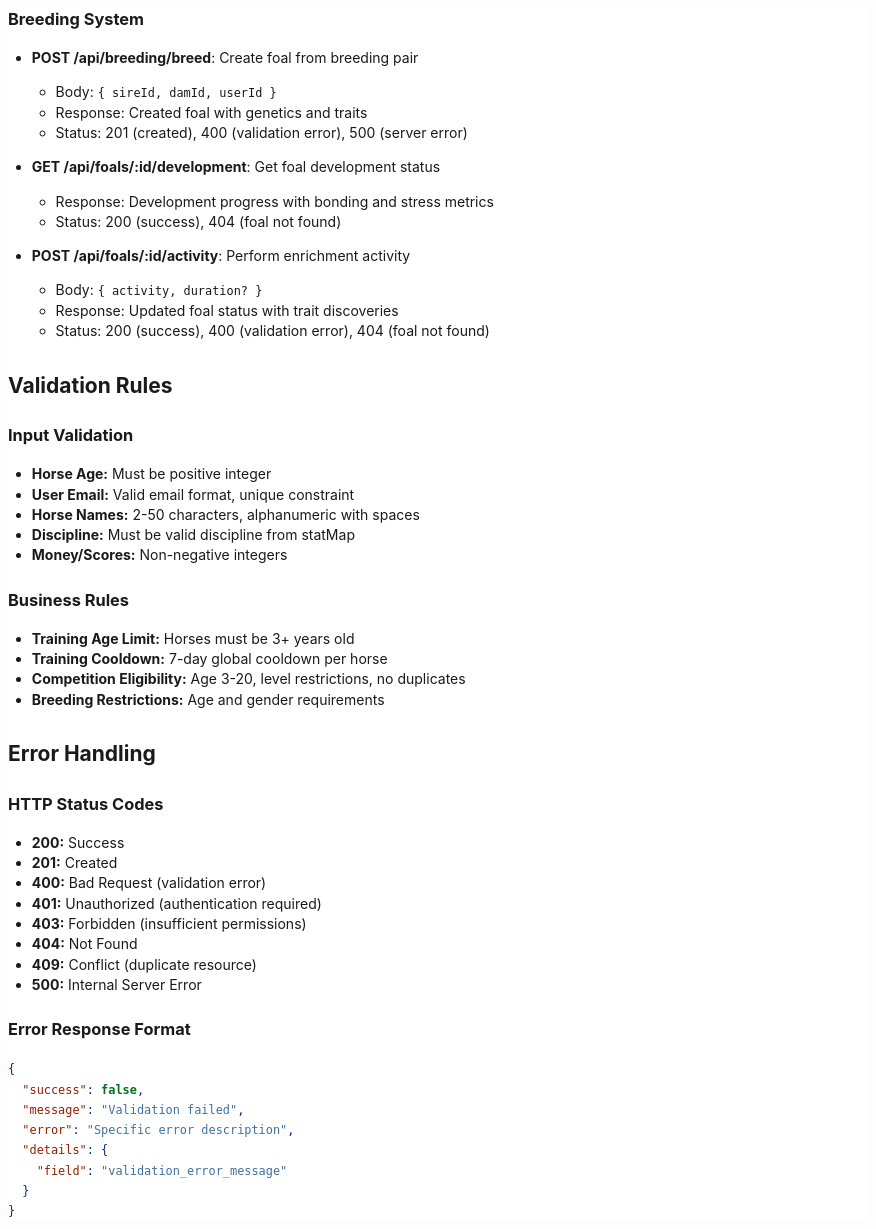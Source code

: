 ### Breeding System
- **POST /api/breeding/breed**: Create foal from breeding pair
  - Body: `{ sireId, damId, userId }`
  - Response: Created foal with genetics and traits
  - Status: 201 (created), 400 (validation error), 500 (server error)

- **GET /api/foals/:id/development**: Get foal development status
  - Response: Development progress with bonding and stress metrics
  - Status: 200 (success), 404 (foal not found)

- **POST /api/foals/:id/activity**: Perform enrichment activity
  - Body: `{ activity, duration? }`
  - Response: Updated foal status with trait discoveries
  - Status: 200 (success), 400 (validation error), 404 (foal not found)

## Validation Rules

### Input Validation
- **Horse Age:** Must be positive integer
- **User Email:** Valid email format, unique constraint
- **Horse Names:** 2-50 characters, alphanumeric with spaces
- **Discipline:** Must be valid discipline from statMap
- **Money/Scores:** Non-negative integers

### Business Rules
- **Training Age Limit:** Horses must be 3+ years old
- **Training Cooldown:** 7-day global cooldown per horse
- **Competition Eligibility:** Age 3-20, level restrictions, no duplicates
- **Breeding Restrictions:** Age and gender requirements

## Error Handling

### HTTP Status Codes
- **200:** Success
- **201:** Created
- **400:** Bad Request (validation error)
- **401:** Unauthorized (authentication required)
- **403:** Forbidden (insufficient permissions)
- **404:** Not Found
- **409:** Conflict (duplicate resource)
- **500:** Internal Server Error

### Error Response Format
```json
{
  "success": false,
  "message": "Validation failed",
  "error": "Specific error description",
  "details": {
    "field": "validation_error_message"
  }
}
```
